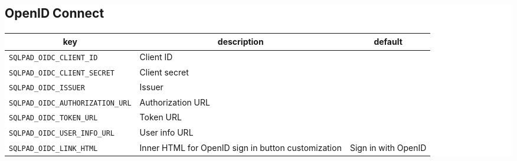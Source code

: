 ## OpenID Connect

<table>
  <thead>
    <tr>
      <th>key</th>
      <th>description</th>
      <th>default</th>
    </tr>
  </thead>
  <tbody>
    <tr>
      <td><code>SQLPAD_OIDC_CLIENT_ID</code></td>
      <td>Client ID</td>
      <td></td>
    </tr>
    <tr>
      <td><code>SQLPAD_OIDC_CLIENT_SECRET</code></td>
      <td>Client secret</td>
      <td></td>
    </tr>
    <tr>
      <td><code>SQLPAD_OIDC_ISSUER</code></td>
      <td>Issuer</td>
      <td></td>
    </tr>
    <tr>
      <td><code>SQLPAD_OIDC_AUTHORIZATION_URL</code></td>
      <td>Authorization URL</td>
      <td></td>
    </tr>
    <tr>
      <td><code>SQLPAD_OIDC_TOKEN_URL</code></td>
      <td>Token URL</td>
      <td></td>
    </tr>
    <tr>
      <td><code>SQLPAD_OIDC_USER_INFO_URL</code></td>
      <td>User info URL</td>
      <td></td>
    </tr>
    <tr>
      <td><code>SQLPAD_OIDC_LINK_HTML</code></td>
      <td>Inner HTML for OpenID sign in button customization</td>
      <td>Sign in with OpenID</td>
    </tr>
  </tbody>
</table>
